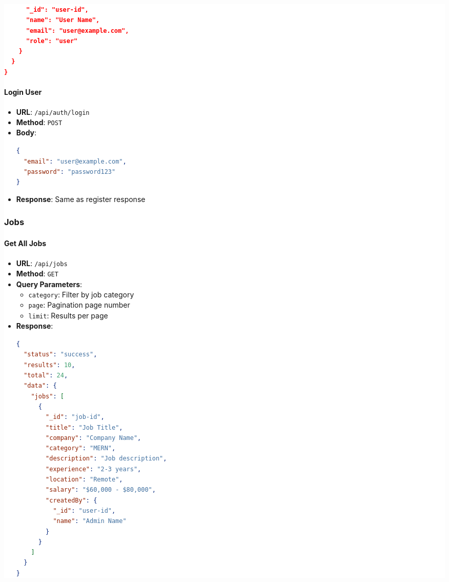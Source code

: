   ```json
        "_id": "user-id",
        "name": "User Name",
        "email": "user@example.com",
        "role": "user"
      }
    }
  }
  ```

#### Login User
- **URL**: `/api/auth/login`
- **Method**: `POST`
- **Body**:
  ```json
  {
    "email": "user@example.com",
    "password": "password123"
  }
  ```
- **Response**: Same as register response

### Jobs

#### Get All Jobs
- **URL**: `/api/jobs`
- **Method**: `GET`
- **Query Parameters**:
  - `category`: Filter by job category
  - `page`: Pagination page number
  - `limit`: Results per page
- **Response**:
  ```json
  {
    "status": "success",
    "results": 10,
    "total": 24,
    "data": {
      "jobs": [
        {
          "_id": "job-id",
          "title": "Job Title",
          "company": "Company Name",
          "category": "MERN",
          "description": "Job description",
          "experience": "2-3 years",
          "location": "Remote",
          "salary": "$60,000 - $80,000",
          "createdBy": {
            "_id": "user-id",
            "name": "Admin Name"
          }
        }
      ]
    }
  }
  ```
